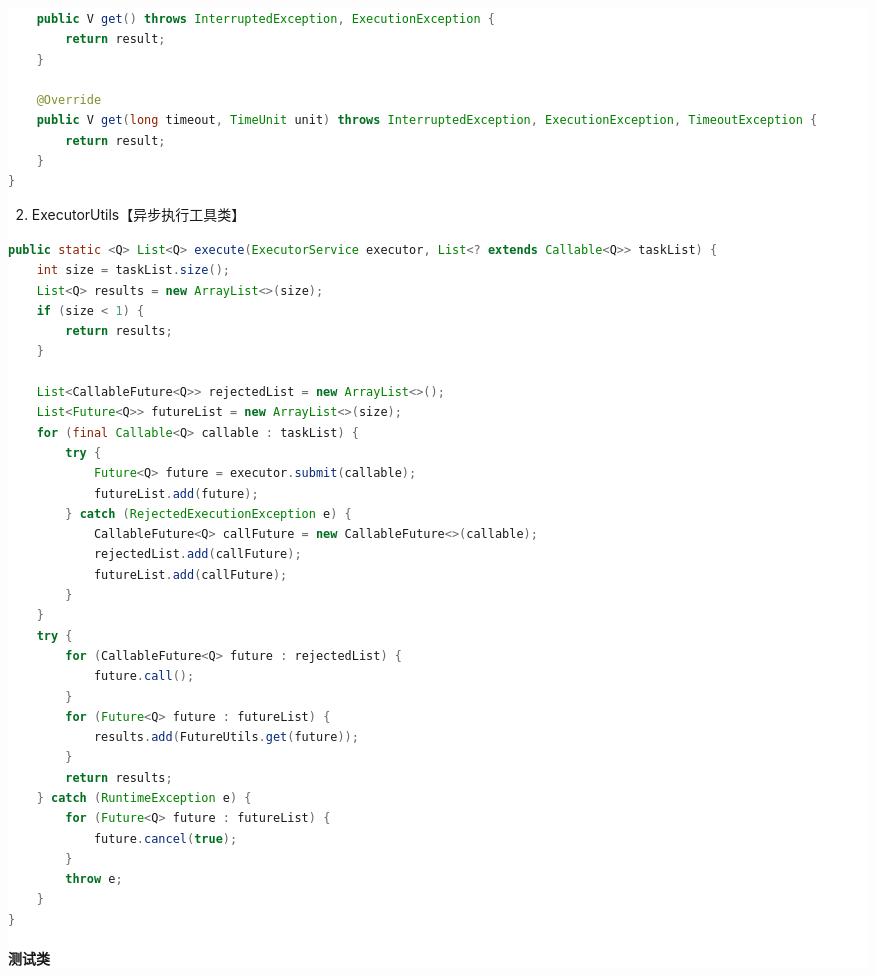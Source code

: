 ```java
    public V get() throws InterruptedException, ExecutionException {
        return result;
    }
 
    @Override
    public V get(long timeout, TimeUnit unit) throws InterruptedException, ExecutionException, TimeoutException {
        return result;
    }
}
```

2. ExecutorUtils【异步执行工具类】
```java
public static <Q> List<Q> execute(ExecutorService executor, List<? extends Callable<Q>> taskList) {
    int size = taskList.size();
    List<Q> results = new ArrayList<>(size);
    if (size < 1) {
        return results;
    }
 
    List<CallableFuture<Q>> rejectedList = new ArrayList<>();
    List<Future<Q>> futureList = new ArrayList<>(size);
    for (final Callable<Q> callable : taskList) {
        try {
            Future<Q> future = executor.submit(callable);
            futureList.add(future);
        } catch (RejectedExecutionException e) {
            CallableFuture<Q> callFuture = new CallableFuture<>(callable);
            rejectedList.add(callFuture);
            futureList.add(callFuture);
        }
    }
    try {
        for (CallableFuture<Q> future : rejectedList) {
            future.call();
        }
        for (Future<Q> future : futureList) {
            results.add(FutureUtils.get(future));
        }
        return results;
    } catch (RuntimeException e) {
        for (Future<Q> future : futureList) {
            future.cancel(true);
        }
        throw e;
    }
}
```

#### 测试类
